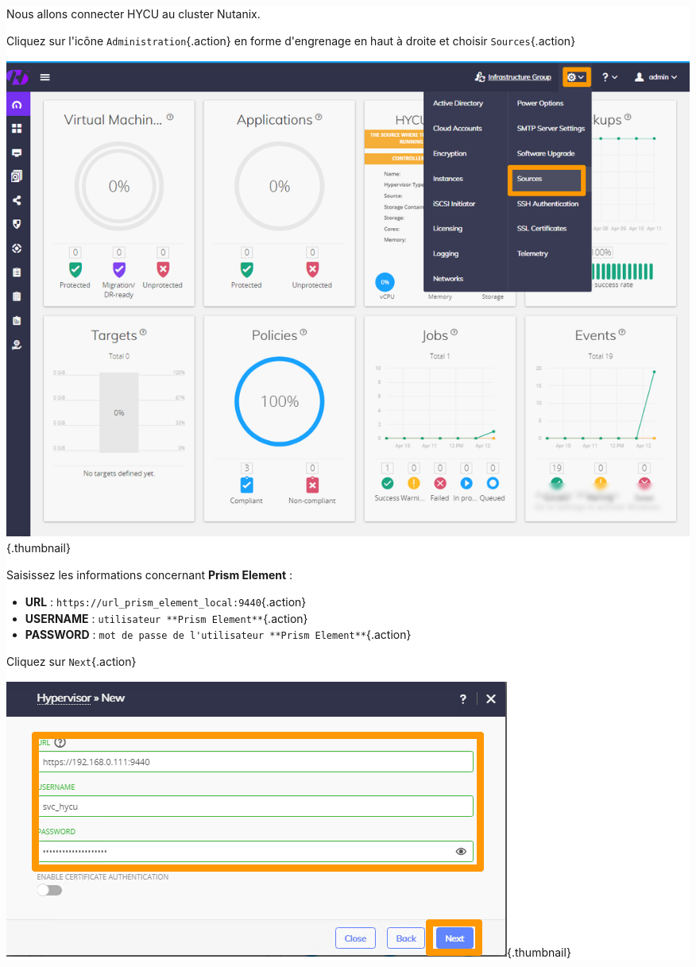 Nous allons connecter HYCU au cluster Nutanix.

Cliquez sur l'icône `Administration`{.action} en forme d'engrenage en haut à droite et choisir `Sources`{.action}

![Configure HYCU 04](images/03-configurehycu04.png){.thumbnail}

Saisissez les informations concernant **Prism Element** :

- **URL** : `https://url_prism_element_local:9440`{.action}
- **USERNAME** : `utilisateur **Prism Element**`{.action} 
- **PASSWORD** : `mot de passe de l'utilisateur **Prism Element**`{.action} 

Cliquez sur `Next`{.action}

![Configure HYCU 05](images/03-configurehycu05.png){.thumbnail}
